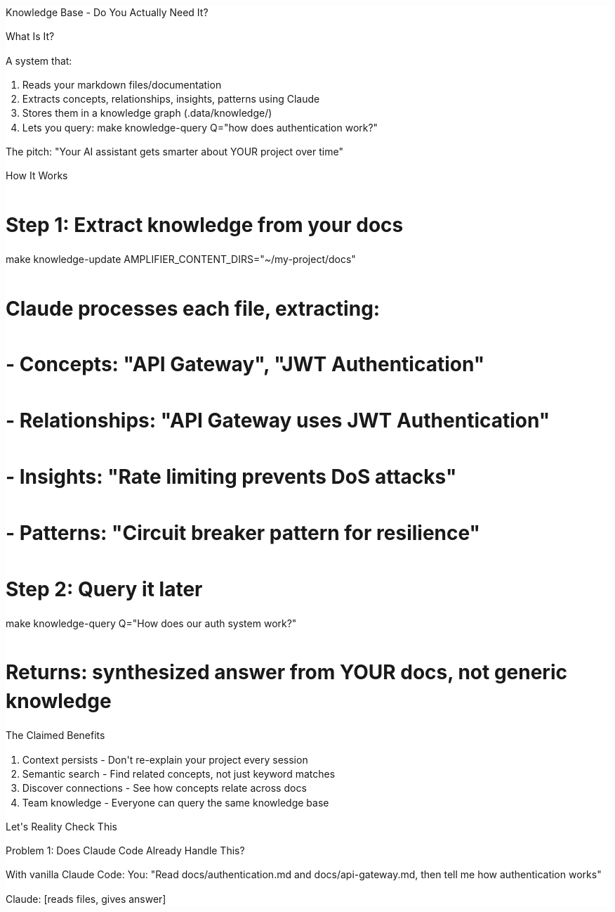   Knowledge Base - Do You Actually Need It?

  What Is It?

  A system that:
  1. Reads your markdown files/documentation
  2. Extracts concepts, relationships, insights, patterns using Claude
  3. Stores them in a knowledge graph (.data/knowledge/)
  4. Lets you query: make knowledge-query Q="how does authentication work?"

  The pitch: "Your AI assistant gets smarter about YOUR project over time"

  How It Works

  # Step 1: Extract knowledge from your docs
  make knowledge-update AMPLIFIER_CONTENT_DIRS="~/my-project/docs"

  # Claude processes each file, extracting:
  # - Concepts: "API Gateway", "JWT Authentication"
  # - Relationships: "API Gateway uses JWT Authentication"
  # - Insights: "Rate limiting prevents DoS attacks"
  # - Patterns: "Circuit breaker pattern for resilience"

  # Step 2: Query it later
  make knowledge-query Q="How does our auth system work?"
  # Returns: synthesized answer from YOUR docs, not generic knowledge

  The Claimed Benefits

  1. Context persists - Don't re-explain your project every session
  2. Semantic search - Find related concepts, not just keyword matches
  3. Discover connections - See how concepts relate across docs
  4. Team knowledge - Everyone can query the same knowledge base

  Let's Reality Check This

  Problem 1: Does Claude Code Already Handle This?

  With vanilla Claude Code:
  You: "Read docs/authentication.md and docs/api-gateway.md,
  then tell me how authentication works"

  Claude: [reads files, gives answer]
